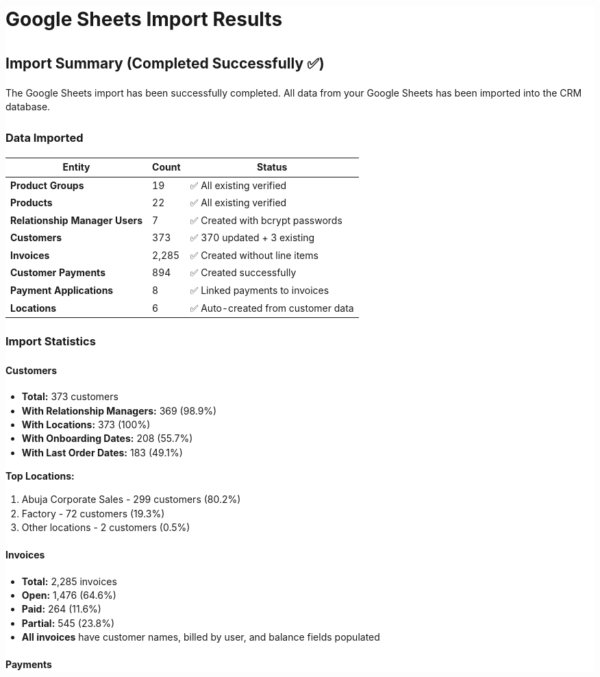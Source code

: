 # Google Sheets Import Results

## Import Summary (Completed Successfully ✅)

The Google Sheets import has been successfully completed. All data from your Google Sheets has been imported into the CRM database.

### Data Imported

| Entity                         | Count | Status                             |
| ------------------------------ | ----- | ---------------------------------- |
| **Product Groups**             | 19    | ✅ All existing verified           |
| **Products**                   | 22    | ✅ All existing verified           |
| **Relationship Manager Users** | 7     | ✅ Created with bcrypt passwords   |
| **Customers**                  | 373   | ✅ 370 updated + 3 existing        |
| **Invoices**                   | 2,285 | ✅ Created without line items      |
| **Customer Payments**          | 894   | ✅ Created successfully            |
| **Payment Applications**       | 8     | ✅ Linked payments to invoices     |
| **Locations**                  | 6     | ✅ Auto-created from customer data |

### Import Statistics

#### Customers

- **Total:** 373 customers
- **With Relationship Managers:** 369 (98.9%)
- **With Locations:** 373 (100%)
- **With Onboarding Dates:** 208 (55.7%)
- **With Last Order Dates:** 183 (49.1%)

**Top Locations:**

1. Abuja Corporate Sales - 299 customers (80.2%)
2. Factory - 72 customers (19.3%)
3. Other locations - 2 customers (0.5%)

#### Invoices

- **Total:** 2,285 invoices
- **Open:** 1,476 (64.6%)
- **Paid:** 264 (11.6%)
- **Partial:** 545 (23.8%)
- **All invoices** have customer names, billed by user, and balance fields populated

#### Payments
